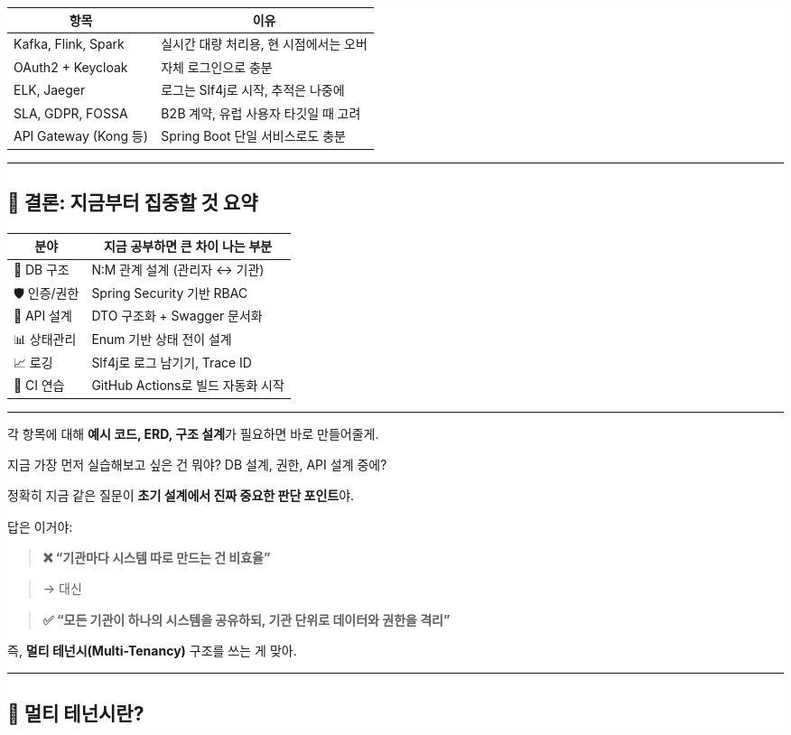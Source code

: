 |**항목**|**이유**|
|---|---|
|Kafka, Flink, Spark|실시간 대량 처리용, 현 시점에서는 오버|
|OAuth2 + Keycloak|자체 로그인으로 충분|
|ELK, Jaeger|로그는 Slf4j로 시작, 추적은 나중에|
|SLA, GDPR, FOSSA|B2B 계약, 유럽 사용자 타깃일 때 고려|
|API Gateway (Kong 등)|Spring Boot 단일 서비스로도 충분|

  

---

## **🎯 결론: 지금부터 집중할 것 요약**

|**분야**|**지금 공부하면 큰 차이 나는 부분**|
|---|---|
|💾 DB 구조|N:M 관계 설계 (관리자 ↔ 기관)|
|🛡️ 인증/권한|Spring Security 기반 RBAC|
|🧩 API 설계|DTO 구조화 + Swagger 문서화|
|📊 상태관리|Enum 기반 상태 전이 설계|
|📈 로깅|Slf4j로 로그 남기기, Trace ID|
|🔁 CI 연습|GitHub Actions로 빌드 자동화 시작|

  

---

각 항목에 대해 **예시 코드, ERD, 구조 설계**가 필요하면 바로 만들어줄게.

지금 가장 먼저 실습해보고 싶은 건 뭐야? DB 설계, 권한, API 설계 중에?

정확히 지금 같은 질문이 **초기 설계에서 진짜 중요한 판단 포인트**야.

답은 이거야:

  

> **❌ “기관마다 시스템 따로 만드는 건 비효율”**

> → 대신

> **✅ “모든 기관이 하나의 시스템을 공유하되, 기관 단위로 데이터와 권한을 격리”**

  

즉, **멀티 테넌시(Multi-Tenancy)** 구조를 쓰는 게 맞아.

---

## **📌 멀티 테넌시란?**
